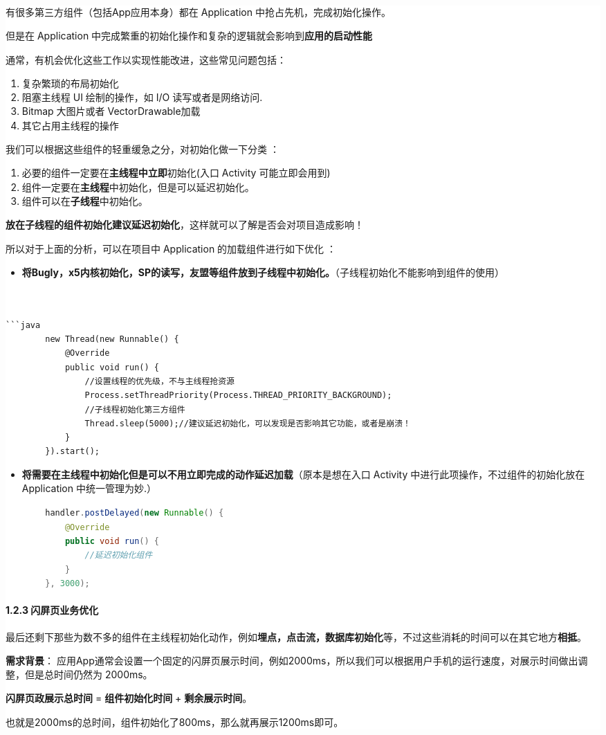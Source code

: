 有很多第三方组件（包括App应用本身）都在 Application 中抢占先机，完成初始化操作。

但是在 Application 中完成繁重的初始化操作和复杂的逻辑就会影响到**应用的启动性能**

通常，有机会优化这些工作以实现性能改进，这些常见问题包括：

1. 复杂繁琐的布局初始化
2. 阻塞主线程 UI 绘制的操作，如 I/O 读写或者是网络访问.
3. Bitmap 大图片或者 VectorDrawable加载
4. 其它占用主线程的操作

我们可以根据这些组件的轻重缓急之分，对初始化做一下分类 ：

1. 必要的组件一定要在**主线程中立即**初始化(入口 Activity 可能立即会用到)
2. 组件一定要在**主线程**中初始化，但是可以延迟初始化。
3. 组件可以在**子线程**中初始化。

**放在子线程的组件初始化建议延迟初始化**，这样就可以了解是否会对项目造成影响！

所以对于上面的分析，可以在项目中 Application 的加载组件进行如下优化 ：

- **将Bugly，x5内核初始化，SP的读写，友盟等组件放到子线程中初始化。**（子线程初始化不能影响到组件的使用）

```


​```java
        new Thread(new Runnable() {
            @Override
            public void run() {
                //设置线程的优先级，不与主线程抢资源
                Process.setThreadPriority(Process.THREAD_PRIORITY_BACKGROUND);
				//子线程初始化第三方组件
				Thread.sleep(5000);//建议延迟初始化，可以发现是否影响其它功能，或者是崩溃！
            }
        }).start();
```

- **将需要在主线程中初始化但是可以不用立即完成的动作延迟加载**（原本是想在入口 Activity 中进行此项操作，不过组件的初始化放在 Application 中统一管理为妙.）

```java
        handler.postDelayed(new Runnable() {
            @Override
            public void run() {
				//延迟初始化组件
            }
        }, 3000);
```

#### 1.2.3 闪屏页业务优化

最后还剩下那些为数不多的组件在主线程初始化动作，例如**埋点，点击流，数据库初始化**等，不过这些消耗的时间可以在其它地方**相抵**。

**需求背景**： 应用App通常会设置一个固定的闪屏页展示时间，例如2000ms，所以我们可以根据用户手机的运行速度，对展示时间做出调整，但是总时间仍然为 2000ms。

**闪屏页政展示总时间** = **组件初始化时间** + **剩余展示时间**。

也就是2000ms的总时间，组件初始化了800ms，那么就再展示1200ms即可。
